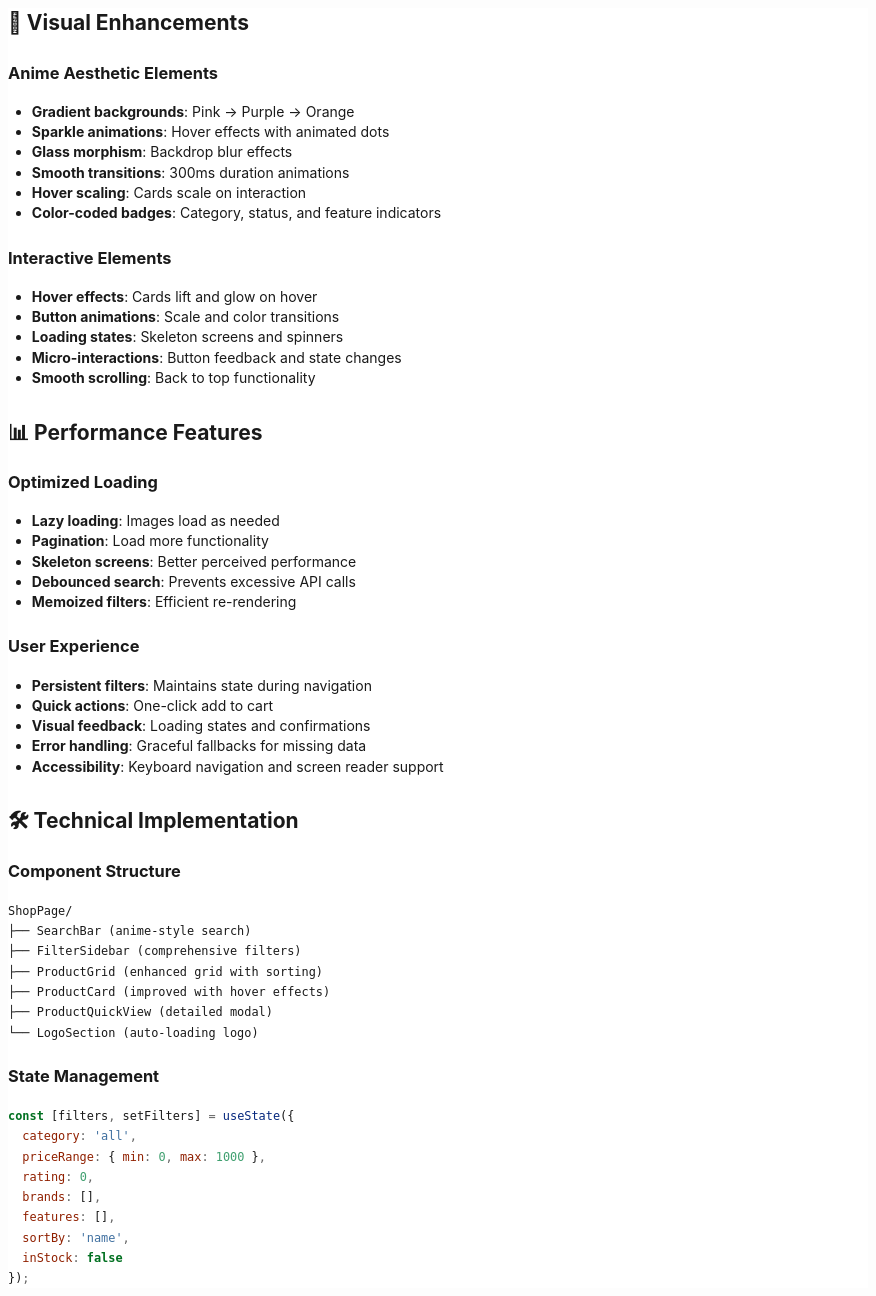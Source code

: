## 🎨 **Visual Enhancements**

### **Anime Aesthetic Elements**
- **Gradient backgrounds**: Pink → Purple → Orange
- **Sparkle animations**: Hover effects with animated dots
- **Glass morphism**: Backdrop blur effects
- **Smooth transitions**: 300ms duration animations
- **Hover scaling**: Cards scale on interaction
- **Color-coded badges**: Category, status, and feature indicators

### **Interactive Elements**
- **Hover effects**: Cards lift and glow on hover
- **Button animations**: Scale and color transitions
- **Loading states**: Skeleton screens and spinners
- **Micro-interactions**: Button feedback and state changes
- **Smooth scrolling**: Back to top functionality

## 📊 **Performance Features**

### **Optimized Loading**
- **Lazy loading**: Images load as needed
- **Pagination**: Load more functionality
- **Skeleton screens**: Better perceived performance
- **Debounced search**: Prevents excessive API calls
- **Memoized filters**: Efficient re-rendering

### **User Experience**
- **Persistent filters**: Maintains state during navigation
- **Quick actions**: One-click add to cart
- **Visual feedback**: Loading states and confirmations
- **Error handling**: Graceful fallbacks for missing data
- **Accessibility**: Keyboard navigation and screen reader support

## 🛠️ **Technical Implementation**

### **Component Structure**
```
ShopPage/
├── SearchBar (anime-style search)
├── FilterSidebar (comprehensive filters)
├── ProductGrid (enhanced grid with sorting)
├── ProductCard (improved with hover effects)
├── ProductQuickView (detailed modal)
└── LogoSection (auto-loading logo)
```

### **State Management**
```javascript
const [filters, setFilters] = useState({
  category: 'all',
  priceRange: { min: 0, max: 1000 },
  rating: 0,
  brands: [],
  features: [],
  sortBy: 'name',
  inStock: false
});
```
